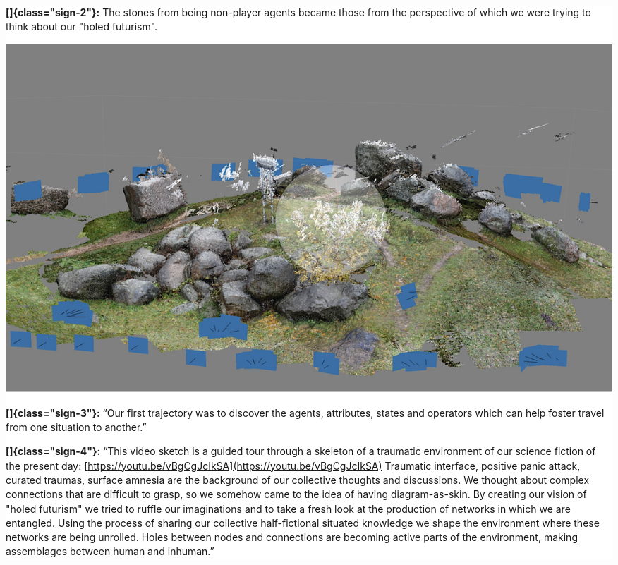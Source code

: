 __[]{class="sign-2"}:__ The stones from being non-player agents became those from the perspective of which we were trying to think about our "holed futurism".

![3d-scan of stones at the Museum of stones in Minsk / Taken by eeefff](/images/error-friendly-networks/image3.jpg)

__[]{class="sign-3"}:__ “Our first trajectory was to discover the agents, attributes, states and operators which can help foster travel from one situation to another.”

__[]{class="sign-4"}:__ “This video sketch is a guided tour through a skeleton of a traumatic environment of our science fiction of the present day: [https://youtu.be/vBgCgJcIkSA](https://youtu.be/vBgCgJcIkSA) Traumatic interface, positive panic attack, curated traumas, surface amnesia are the background of our collective thoughts and discussions. We thought about complex connections that are difficult to grasp, so we somehow came to the idea of having diagram-as-skin. 
By creating our vision of "holed futurism" we tried to ruffle our imaginations and to take a fresh look at the production of networks in which we are entangled. Using the process of sharing our collective half-fictional situated knowledge we shape the environment where these networks are being unrolled. Holes between nodes and connections are becoming active parts of the environment, making assemblages between human and inhuman.”
